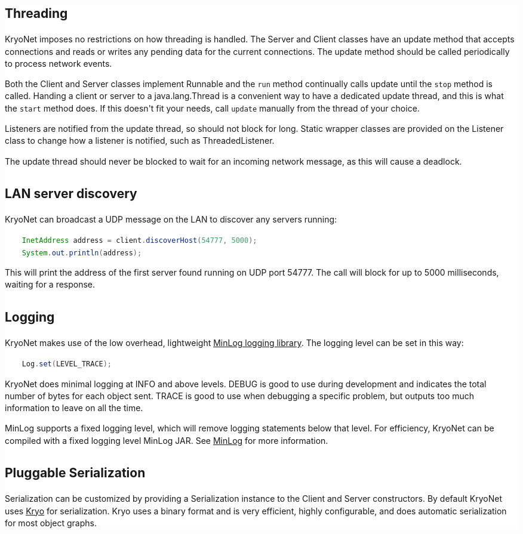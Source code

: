 
## Threading

KryoNet imposes no restrictions on how threading is handled. The Server and Client classes have an update method that accepts connections and reads or writes any pending data for the current connections. The update method should be called periodically to process network events.

Both the Client and Server classes implement Runnable and the `run` method continually calls update until the `stop` method is called. Handing a client or server to a java.lang.Thread is a convenient way to have a dedicated update thread, and this is what the `start` method does. If this doesn't fit your needs, call `update` manually from the thread of your choice.

Listeners are notified from the update thread, so should not block for long. Static wrapper classes are provided on the Listener class to change how a listener is notified, such as ThreadedListener.

The update thread should never be blocked to wait for an incoming network message, as this will cause a deadlock.


## LAN server discovery

KryoNet can broadcast a UDP message on the LAN to discover any servers running:

```java
    InetAddress address = client.discoverHost(54777, 5000);
    System.out.println(address);
```

This will print the address of the first server found running on UDP port 54777. The call will block for up to 5000 milliseconds, waiting for a response.


## Logging

KryoNet makes use of the low overhead, lightweight [MinLog logging library](https://github.com/EsotericSoftware/minlog). The logging level can be set in this way:

```java
    Log.set(LEVEL_TRACE);
```

KryoNet does minimal logging at INFO and above levels. DEBUG is good to use during development and indicates the total number of bytes for each object sent. TRACE is good to use when debugging a specific problem, but outputs too much information to leave on all the time.

MinLog supports a fixed logging level, which will remove logging statements below that level. For efficiency, KryoNet can be compiled with a fixed logging level MinLog JAR. See [MinLog](https://github.com/EsotericSoftware/minlog) for more information.


## Pluggable Serialization

Serialization can be customized by providing a Serialization instance to the Client and Server constructors. By default KryoNet uses [Kryo](https://github.com/EsotericSoftware/kryo) for serialization. Kryo uses a binary format and is very efficient, highly configurable, and does automatic serialization for most object graphs.
